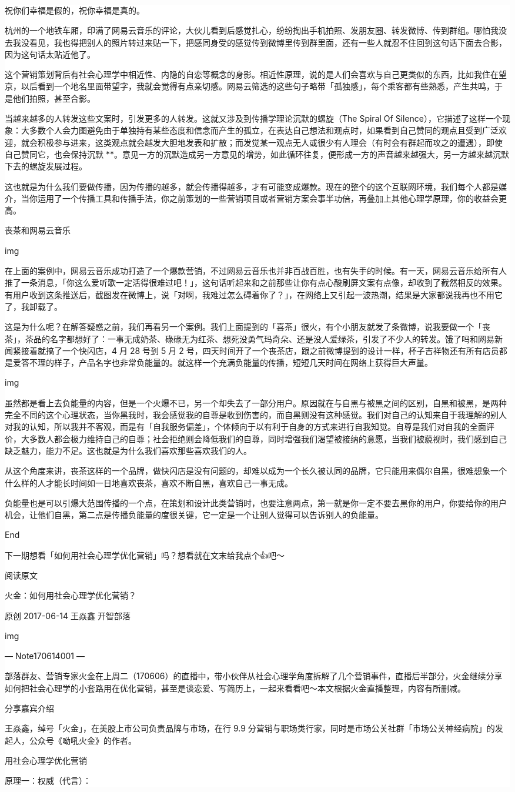 祝你们幸福是假的，祝你幸福是真的。

杭州的一个地铁车厢，印满了网易云音乐的评论，大伙儿看到后感觉扎心，纷纷掏出手机拍照、发朋友圈、转发微博、传到群组。哪怕我没去我没看见，我也得把别人的照片转过来贴一下，把感同身受的感觉传到微博里传到群里面，还有一些人就忍不住回到这句话下面去合影，因为这句话太贴近他了。

这个营销策划背后有社会心理学中相近性、内隐的自恋等概念的身影。相近性原理，说的是人们会喜欢与自己更类似的东西，比如我住在望京，以后看到一个地名里面带望字，我就会觉得有点亲切感。网易云筛选的这些句子略带「孤独感」，每个乘客都有些熟悉，产生共鸣，于是他们拍照，甚至合影。

当越来越多的人转发这些文案时，引发更多的人转发。这就又涉及到传播学理论沉默的螺旋（The Spiral Of Silence），它描述了这样一个现象：大多数个人会力图避免由于单独持有某些态度和信念而产生的孤立，在表达自己想法和观点时，如果看到自己赞同的观点且受到广泛欢迎，就会积极参与进来，这类观点就会越发大胆地发表和扩散；而发觉某一观点无人或很少有人理会（有时会有群起而攻之的遭遇），即使自己赞同它，也会保持沉默 **。意见一方的沉默造成另一方意见的增势，如此循环往复，便形成一方的声音越来越强大，另一方越来越沉默下去的螺旋发展过程。

这也就是为什么我们要做传播，因为传播的越多，就会传播得越多，才有可能变成爆款。现在的整个的这个互联网环境，我们每个人都是媒介，当你运用了一个传播工具和传播手法，你之前策划的一些营销项目或者营销方案会事半功倍，再叠加上其他心理学原理，你的收益会更高。

丧茶和网易云音乐

img

在上面的案例中，网易云音乐成功打造了一个爆款营销，不过网易云音乐也并非百战百胜，也有失手的时候。有一天，网易云音乐给所有人推了一条消息，「你这么爱听歌一定活得很难过吧！」，这句话听起来和之前那些让你有点心酸刷屏文案有点像，却收到了截然相反的效果。有用户收到这条推送后，截图发在微博上，说「对啊，我难过怎么碍着你了？」，在网络上又引起一波热潮，结果是大家都说我再也不用它了，我卸载了。

这是为什么呢？在解答疑惑之前，我们再看另一个案例。我们上面提到的「喜茶」很火，有个小朋友就发了条微博，说我要做一个「丧茶」，茶品的名字都想好了：一事无成奶茶、碌碌无为红茶、想死没勇气玛奇朵、还是没人爱绿茶，引发了不少人的转发。饿了吗和网易新闻紧接着就搞了一个快闪店，4 月 28 号到 5 月 2 号，四天时间开了一个丧茶店，跟之前微博提到的设计一样，杯子吉祥物还有所有店员都是爱答不理的样子，产品名字也非常负能量的。就这样一个充满负能量的传播，短短几天时间在网络上获得巨大声量。

img

虽然都是看上去负能量的内容，但是一个火爆不已，另一个却失去了一部分用户。原因就在与自黑与被黑之间的区别，自黑和被黑，是两种完全不同的这个心理状态，当你黑我时，我会感觉我的自尊是收到伤害的，而自黑则没有这种感觉。我们对自己的认知来自于我理解的别人对我的认知，所以我并不客观，而是有「自我服务偏差」，个体倾向于以有利于自身的方式来进行自我知觉。自尊是我们对自我的全面评价，大多数人都会极力维持自己的自尊；社会拒绝则会降低我们的自尊，同时增强我们渴望被接纳的意愿，当我们被藐视时，我们感到自己缺乏魅力，能力不足。这也就是为什么我们喜欢那些喜欢我们的人。

从这个角度来讲，丧茶这样的一个品牌，做快闪店是没有问题的，却难以成为一个长久被认同的品牌，它只能用来偶尔自黑，很难想象一个什么样的人才能长时间如一日地喜欢丧茶，喜欢不断自黑，喜欢自己一事无成。

负能量也是可以引爆大范围传播的一个点，在策划和设计此类营销时，也要注意两点，第一就是你一定不要去黑你的用户，你要给你的用户机会，让他们自黑，第二点是传播负能量的度很关键，它一定是一个让别人觉得可以告诉别人的负能量。

End

下一期想看「如何用社会心理学优化营销」吗？想看就在文末给我点个👍吧～

阅读原文

火金：如何用社会心理学优化营销？

原创 2017-06-14 王焱鑫 开智部落

img

— Note170614001 —

部落群友、营销专家火金在上周二（170606）的直播中，带小伙伴从社会心理学角度拆解了几个营销事件，直播后半部分，火金继续分享如何把社会心理学的小套路用在优化营销，甚至是谈恋爱、写简历上，一起来看看吧～本文根据火金直播整理，内容有所删减。

分享嘉宾介绍

王焱鑫，绰号「火金」，在美股上市公司负责品牌与市场，在行 9.9 分营销与职场类行家，同时是市场公关社群「市场公关神经病院」的发起人，公众号《呦吼火金》的作者。

用社会心理学优化营销

原理一：权威（代言）：

